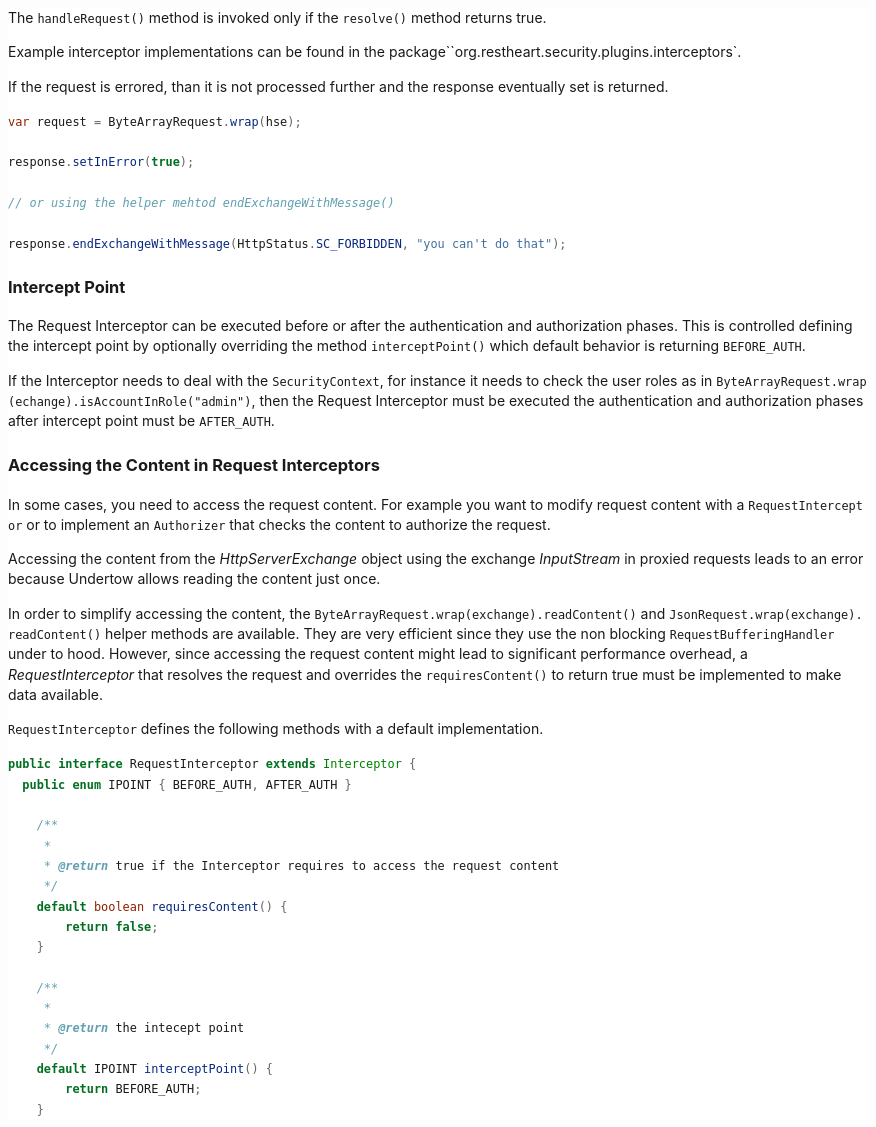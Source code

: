 ```java
```

The `handleRequest()` method is invoked only if the `resolve()` method returns true.

Example interceptor implementations can be found in the package``org.restheart.security.plugins.interceptors`.

If the request is errored, than it is not processed further and the response eventually set is returned.

```java
var request = ByteArrayRequest.wrap(hse);

response.setInError(true);

// or using the helper mehtod endExchangeWithMessage()

response.endExchangeWithMessage(HttpStatus.SC_FORBIDDEN, "you can't do that");
```

### Intercept Point

The Request Interceptor can be executed before or after the authentication and authorization phases. This is controlled defining the intercept point by optionally overriding the method `interceptPoint()` which default behavior is returning `BEFORE_AUTH`.

If the Interceptor needs to deal with the `SecurityContext`, for instance it needs to check the user roles as in `ByteArrayRequest.wrap(echange).isAccountInRole("admin")`, then the Request Interceptor must be executed the authentication and authorization phases after intercept point must be `AFTER_AUTH`.

### Accessing the Content in Request Interceptors

In some cases, you need to access the request content. For example you want to modify request content with a `RequestInterceptor` or to implement an `Authorizer` that checks the content to authorize the request.

Accessing the content from the _HttpServerExchange_ object using the exchange _InputStream_ in proxied requests leads to an error because Undertow allows reading the content just once.

In order to simplify accessing the content, the `ByteArrayRequest.wrap(exchange).readContent()` and `JsonRequest.wrap(exchange).readContent()` helper methods are available. They are very efficient since they use the non blocking `RequestBufferingHandler` under to hood.
However, since accessing the request content might lead to significant performance overhead, a _RequestInterceptor_ that resolves the request and overrides the `requiresContent()` to return true must be implemented to make data available.

`RequestInterceptor` defines the following methods with a default implementation.

```java
public interface RequestInterceptor extends Interceptor {
  public enum IPOINT { BEFORE_AUTH, AFTER_AUTH }

    /**
     *
     * @return true if the Interceptor requires to access the request content
     */
    default boolean requiresContent() {
        return false;
    }

    /**
     *
     * @return the intecept point
     */
    default IPOINT interceptPoint() {
        return BEFORE_AUTH;
    }
```